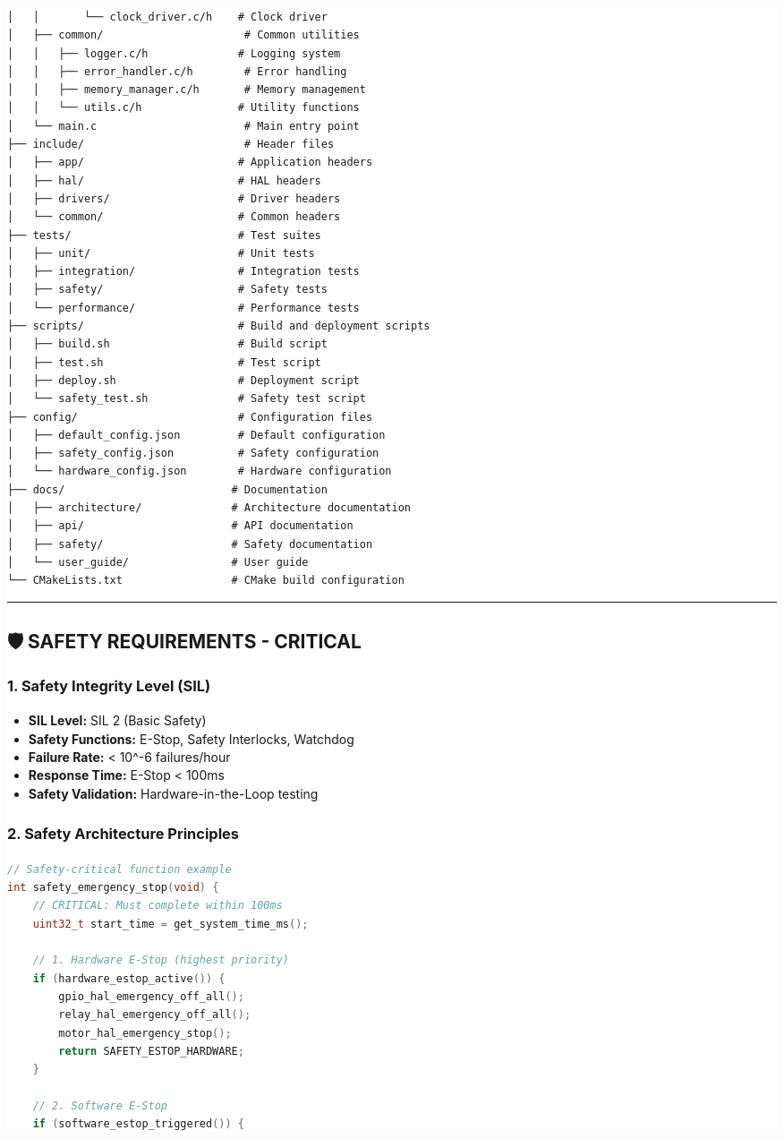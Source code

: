 ```
│   │       └── clock_driver.c/h    # Clock driver
│   ├── common/                      # Common utilities
│   │   ├── logger.c/h              # Logging system
│   │   ├── error_handler.c/h        # Error handling
│   │   ├── memory_manager.c/h       # Memory management
│   │   └── utils.c/h               # Utility functions
│   └── main.c                       # Main entry point
├── include/                         # Header files
│   ├── app/                        # Application headers
│   ├── hal/                        # HAL headers
│   ├── drivers/                    # Driver headers
│   └── common/                     # Common headers
├── tests/                          # Test suites
│   ├── unit/                       # Unit tests
│   ├── integration/                # Integration tests
│   ├── safety/                     # Safety tests
│   └── performance/                # Performance tests
├── scripts/                        # Build and deployment scripts
│   ├── build.sh                    # Build script
│   ├── test.sh                     # Test script
│   ├── deploy.sh                   # Deployment script
│   └── safety_test.sh              # Safety test script
├── config/                         # Configuration files
│   ├── default_config.json         # Default configuration
│   ├── safety_config.json          # Safety configuration
│   └── hardware_config.json        # Hardware configuration
├── docs/                          # Documentation
│   ├── architecture/              # Architecture documentation
│   ├── api/                       # API documentation
│   ├── safety/                    # Safety documentation
│   └── user_guide/                # User guide
└── CMakeLists.txt                 # CMake build configuration
```

---

## 🛡️ **SAFETY REQUIREMENTS - CRITICAL**

### **1. Safety Integrity Level (SIL)**
- **SIL Level:** SIL 2 (Basic Safety)
- **Safety Functions:** E-Stop, Safety Interlocks, Watchdog
- **Failure Rate:** < 10^-6 failures/hour
- **Response Time:** E-Stop < 100ms
- **Safety Validation:** Hardware-in-the-Loop testing

### **2. Safety Architecture Principles**
```c
// Safety-critical function example
int safety_emergency_stop(void) {
    // CRITICAL: Must complete within 100ms
    uint32_t start_time = get_system_time_ms();
    
    // 1. Hardware E-Stop (highest priority)
    if (hardware_estop_active()) {
        gpio_hal_emergency_off_all();
        relay_hal_emergency_off_all();
        motor_hal_emergency_stop();
        return SAFETY_ESTOP_HARDWARE;
    }
    
    // 2. Software E-Stop
    if (software_estop_triggered()) {
```